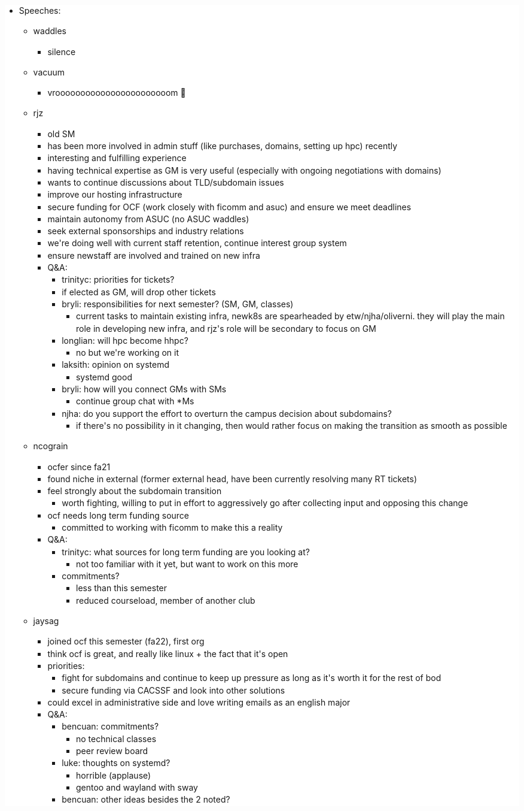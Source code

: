  - Speeches:
     - waddles
         - silence
     - vacuum
         - vrooooooooooooooooooooooom :dash:
     - rjz
         - old SM
         - has been more involved in admin stuff (like purchases, domains, setting up hpc) recently
         - interesting and fulfilling experience
         - having technical expertise as GM is very useful (especially with ongoing negotiations with domains)
         - wants to continue discussions about TLD/subdomain issues
         - improve our hosting infrastructure
         - secure funding for OCF (work closely with ficomm and asuc) and ensure we meet deadlines
         - maintain autonomy from ASUC (no ASUC waddles)
         - seek external sponsorships and industry relations
         - we're doing well with current staff retention, continue interest group system
         - ensure newstaff are involved and trained on new infra
         - Q&A:
             - trinityc: priorities for tickets?
             - if elected as GM, will drop other tickets
             - bryli: responsibilities for next semester? (SM, GM, classes)
                 - current tasks to maintain existing infra, newk8s are spearheaded by etw/njha/oliverni. they will play the main role in developing new infra, and rjz's role will be secondary to focus on GM
             - longlian: will hpc become hhpc?
                 - no but we're working on it
             - laksith: opinion on systemd
                 - systemd good
             - bryli: how will you connect GMs with SMs
                 - continue group chat with \*Ms
             - njha: do you support the effort to overturn the campus decision about subdomains?
                 - if there's no possibility in it changing, then would rather focus on making the transition as smooth as possible

    - ncograin
        - ocfer since fa21
        - found niche in external (former external head, have been currently resolving many RT tickets)
        - feel strongly about the subdomain transition
            - worth fighting, willing to put in effort to aggressively go after collecting input and opposing this change
        - ocf needs long term funding source
            - committed to working with ficomm to make this a reality
        - Q&A:
            - trinityc: what sources for long term funding are you looking at?
                - not too familiar with it yet, but want to work on this more
            - commitments?
                - less than this semester
                - reduced courseload, member of another club
    - jaysag
        - joined ocf this semester (fa22), first org
        - think ocf is great, and really like linux + the fact that it's open
        - priorities:
            - fight for subdomains and continue to keep up pressure as long as it's worth it for the rest of bod
            - secure funding via CACSSF and look into other solutions
        - could excel in administrative side and love writing emails as an english major
        - Q&A:
            - bencuan: commitments?
                - no technical classes
                - peer review board
            - luke: thoughts on systemd?
                - horrible (applause)
                - gentoo and wayland with sway
            - bencuan: other ideas besides the 2 noted?
